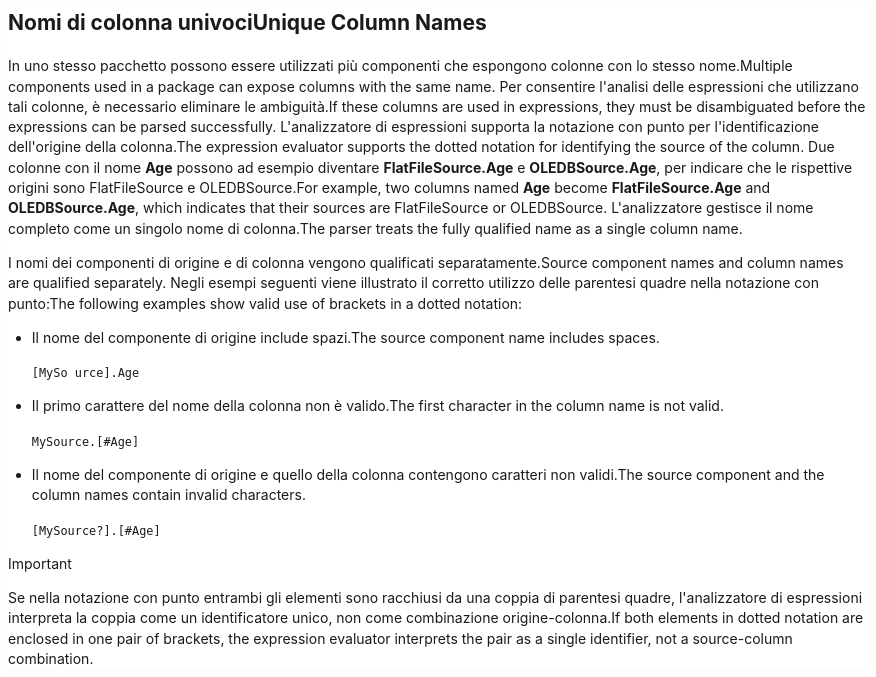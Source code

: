 ## <a name="unique-column-names"></a><span data-ttu-id="ba77b-135">Nomi di colonna univoci</span><span class="sxs-lookup"><span data-stu-id="ba77b-135">Unique Column Names</span></span>  
 <span data-ttu-id="ba77b-136">In uno stesso pacchetto possono essere utilizzati più componenti che espongono colonne con lo stesso nome.</span><span class="sxs-lookup"><span data-stu-id="ba77b-136">Multiple components used in a package can expose columns with the same name.</span></span> <span data-ttu-id="ba77b-137">Per consentire l'analisi delle espressioni che utilizzano tali colonne, è necessario eliminare le ambiguità.</span><span class="sxs-lookup"><span data-stu-id="ba77b-137">If these columns are used in expressions, they must be disambiguated before the expressions can be parsed successfully.</span></span> <span data-ttu-id="ba77b-138">L'analizzatore di espressioni supporta la notazione con punto per l'identificazione dell'origine della colonna.</span><span class="sxs-lookup"><span data-stu-id="ba77b-138">The expression evaluator supports the dotted notation for identifying the source of the column.</span></span> <span data-ttu-id="ba77b-139">Due colonne con il nome **Age** possono ad esempio diventare **FlatFileSource.Age** e **OLEDBSource.Age**, per indicare che le rispettive origini sono FlatFileSource e OLEDBSource.</span><span class="sxs-lookup"><span data-stu-id="ba77b-139">For example, two columns named **Age** become **FlatFileSource.Age** and **OLEDBSource.Age**, which indicates that their sources are FlatFileSource or OLEDBSource.</span></span> <span data-ttu-id="ba77b-140">L'analizzatore gestisce il nome completo come un singolo nome di colonna.</span><span class="sxs-lookup"><span data-stu-id="ba77b-140">The parser treats the fully qualified name as a single column name.</span></span>  
  
 <span data-ttu-id="ba77b-141">I nomi dei componenti di origine e di colonna vengono qualificati separatamente.</span><span class="sxs-lookup"><span data-stu-id="ba77b-141">Source component names and column names are qualified separately.</span></span> <span data-ttu-id="ba77b-142">Negli esempi seguenti viene illustrato il corretto utilizzo delle parentesi quadre nella notazione con punto:</span><span class="sxs-lookup"><span data-stu-id="ba77b-142">The following examples show valid use of brackets in a dotted notation:</span></span>  
  
-   <span data-ttu-id="ba77b-143">Il nome del componente di origine include spazi.</span><span class="sxs-lookup"><span data-stu-id="ba77b-143">The source component name includes spaces.</span></span>  
  
    ```  
    [MySo urce].Age  
    ```  
  
-   <span data-ttu-id="ba77b-144">Il primo carattere del nome della colonna non è valido.</span><span class="sxs-lookup"><span data-stu-id="ba77b-144">The first character in the column name is not valid.</span></span>  
  
    ```  
    MySource.[#Age]  
    ```  
  
-   <span data-ttu-id="ba77b-145">Il nome del componente di origine e quello della colonna contengono caratteri non validi.</span><span class="sxs-lookup"><span data-stu-id="ba77b-145">The source component and the column names contain invalid characters.</span></span>  
  
    ```  
    [MySource?].[#Age]  
    ```  
  
> [!IMPORTANT]  
>  <span data-ttu-id="ba77b-146">Se nella notazione con punto entrambi gli elementi sono racchiusi da una coppia di parentesi quadre, l'analizzatore di espressioni interpreta la coppia come un identificatore unico, non come combinazione origine-colonna.</span><span class="sxs-lookup"><span data-stu-id="ba77b-146">If both elements in dotted notation are enclosed in one pair of brackets, the expression evaluator interprets the pair as a single identifier, not a source-column combination.</span></span>  
  